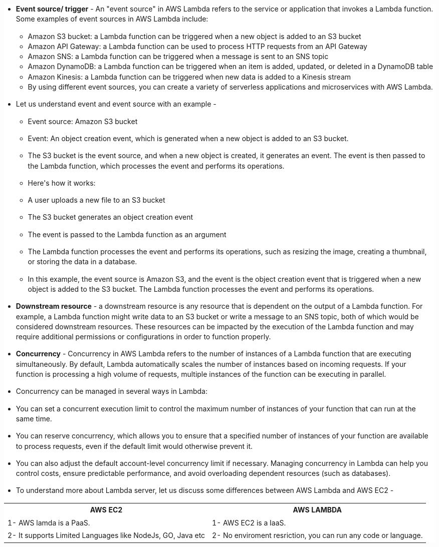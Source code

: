 - __Event source/ trigger__ - An "event source" in AWS Lambda refers to the service or application that invokes a Lambda function. Some examples of event sources in AWS Lambda include:

    - Amazon S3 bucket: a Lambda function can be triggered when a new object is added to an S3 bucket
    - Amazon API Gateway: a Lambda function can be used to process HTTP requests from an API Gateway
    - Amazon SNS: a Lambda function can be triggered when a message is sent to an SNS topic
    - Amazon DynamoDB: a Lambda function can be triggered when an item is added, updated, or deleted in a DynamoDB table
    - Amazon Kinesis: a Lambda function can be triggered when new data is added to a Kinesis stream
    - By using different event sources, you can create a variety of serverless applications and microservices with AWS Lambda.

- Let us understand event and event source with an example - 
    - Event source: Amazon S3 bucket
    - Event: An object creation event, which is generated when a new object is added to an S3 bucket.

    - The S3 bucket is the event source, and when a new object is created, it generates an event. The event is then passed to the Lambda function, which processes the event and performs its operations.

    - Here's how it works:
    - A user uploads a new file to an S3 bucket
    - The S3 bucket generates an object creation event
    - The event is passed to the Lambda function as an argument
    - The Lambda function processes the event and performs its operations, such as resizing the image, creating a thumbnail, or storing the data in a database.
    - In this example, the event source is Amazon S3, and the event is the object creation event that is triggered when a new object is added to the S3 bucket. The Lambda function processes the event and performs its operations.

- __Downstream resource__ - a downstream resource is any resource that is dependent on the output of a Lambda function. For example, a Lambda function might write data to an S3 bucket or write a message to an SNS topic, both of which would be considered downstream resources. These resources can be impacted by the execution of the Lambda function and may require additional permissions or configurations in order to function properly.

- __Concurrency__ - Concurrency in AWS Lambda refers to the number of instances of a Lambda function that are executing simultaneously. By default, Lambda automatically scales the number of instances based on incoming requests. If your function is processing a high volume of requests, multiple instances of the function can be executing in parallel.

- Concurrency can be managed in several ways in Lambda:

- You can set a concurrent execution limit to control the maximum number of instances of your function that can run at the same time.
- You can reserve concurrency, which allows you to ensure that a specified number of instances of your function are available to process requests, even if the default limit would otherwise prevent it.
- You can also adjust the default account-level concurrency limit if necessary.
Managing concurrency in Lambda can help you control costs, ensure predictable performance, and avoid overloading dependent resources (such as databases).

- To understand more about Lambda server, let us discuss some differences between AWS Lambda and AWS EC2 - 

<table>
  <tr>
    <th>AWS EC2</th>
    <th>AWS LAMBDA</th>
  </tr>
  <tr>
    <td>1- AWS lamda is a PaaS.</td>
    <td>1- AWS EC2 is a IaaS.</td>
  </tr>
  <tr>
    <td>2- It supports Limited Languages like 
    NodeJs, GO, Java etc</td>
    <td>2- No enviroment resriction, you can run any code or language.</td>
  </tr>